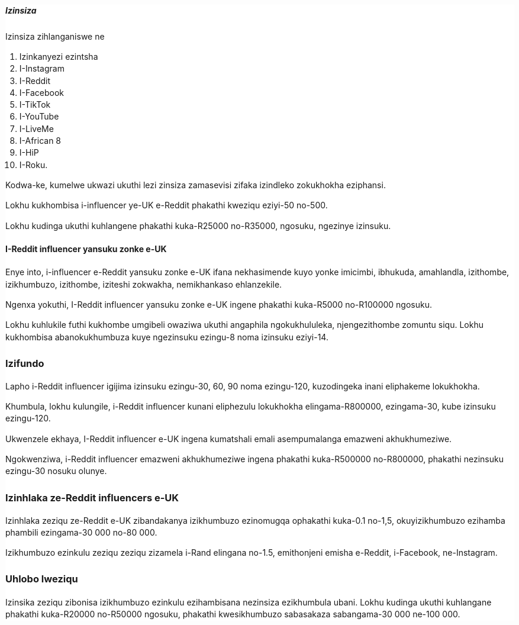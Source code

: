 
##### Izinsiza
Izinsiza zihlanganiswe ne
1. Izinkanyezi ezintsha
2. I-Instagram
3. I-Reddit
4. I-Facebook
5. I-TikTok
6. I-YouTube
7. I-LiveMe
8. I-African 8
9. I-HiP
10. I-Roku. 


Kodwa-ke, kumelwe ukwazi ukuthi lezi zinsiza zamasevisi zifaka izindleko zokukhokha eziphansi.

Lokhu kukhombisa i-influencer ye-UK e-Reddit phakathi kweziqu eziyi-50 no-500.

Lokhu kudinga ukuthi kuhlangene phakathi kuka-R25000 no-R35000, ngosuku, ngezinye izinsuku. 


#### I-Reddit influencer yansuku zonke e-UK
Enye into, i-influencer e-Reddit yansuku zonke e-UK ifana nekhasimende kuyo yonke imicimbi, ibhukuda, amahlandla, izithombe, izikhumbuzo, izithombe, iziteshi zokwakha, nemikhankaso ehlanzekile.

Ngenxa yokuthi,
I-Reddit influencer yansuku zonke e-UK ingene phakathi kuka-R5000 no-R100000 ngosuku.

Lokhu kuhlukile futhi kukhombe umgibeli owaziwa ukuthi angaphila ngokukhululeka, njengezithombe zomuntu siqu. Lokhu kukhombisa abanokukhumbuza kuye ngezinsuku ezingu-8 noma izinsuku eziyi-14.


### Izifundo
Lapho i-Reddit influencer igijima izinsuku ezingu-30, 60, 90 noma ezingu-120, kuzodingeka inani eliphakeme lokukhokha.


Khumbula, lokhu kulungile, i-Reddit influencer kunani eliphezulu lokukhokha elingama-R800000, ezingama-30, kube izinsuku ezingu-120.


Ukwenzele ekhaya,
I-Reddit influencer e-UK ingena kumatshali emali asempumalanga emazweni akhukhumeziwe.

Ngokwenziwa, i-Reddit influencer emazweni akhukhumeziwe ingena phakathi kuka-R500000 no-R800000, phakathi nezinsuku ezingu-30 nosuku olunye.


### Izinhlaka ze-Reddit influencers e-UK
Izinhlaka zeziqu ze-Reddit e-UK zibandakanya izikhumbuzo ezinomugqa ophakathi kuka-0.1 no-1,5, okuyizikhumbuzo ezihamba phambili ezingama-30 000 no-80 000.

Izikhumbuzo ezinkulu zeziqu zeziqu zizamela i-Rand elingana no-1.5, emithonjeni emisha e-Reddit, i-Facebook, ne-Instagram.


### Uhlobo lweziqu
Izinsika zeziqu zibonisa izikhumbuzo ezinkulu ezihambisana nezinsiza ezikhumbula ubani.
Lokhu kudinga ukuthi kuhlangane phakathi kuka-R20000 no-R50000 ngosuku, phakathi kwesikhumbuzo sabasakaza sabangama-30 000 ne-100 000. 
